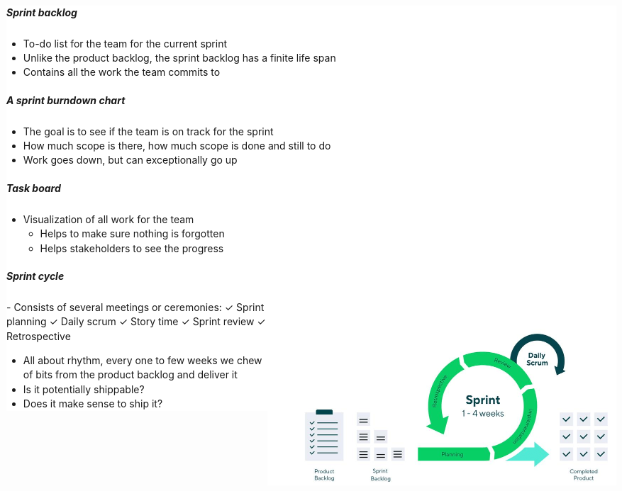 ##### Sprint backlog

- To-do list for the team for the current sprint
- Unlike the product backlog, the sprint backlog has a finite life span
- Contains all the work the team commits to

##### A sprint burndown chart

- The goal is to see if the team is on track for the sprint
- How much scope is there, how much scope is done and still to do
- Work goes down, but can exceptionally go up

##### Task board

- Visualization of all work for the team
  - Helps to make sure nothing is forgotten
  - Helps stakeholders to see the progress

##### Sprint cycle

<img src="Samenvatting Project Methodologie.assets/image-20211230164652064.png" alt="image-20211230164652064" style="zoom:50%;float:right" />- Consists of several meetings or ceremonies:
	✓ Sprint planning
	✓ Daily scrum
	✓ Story time
	✓ Sprint review
	✓ Retrospective

- All about rhythm, every one to few weeks we chew of bits from the product backlog and deliver it
- Is it potentially shippable?
- Does it make sense to ship it?

